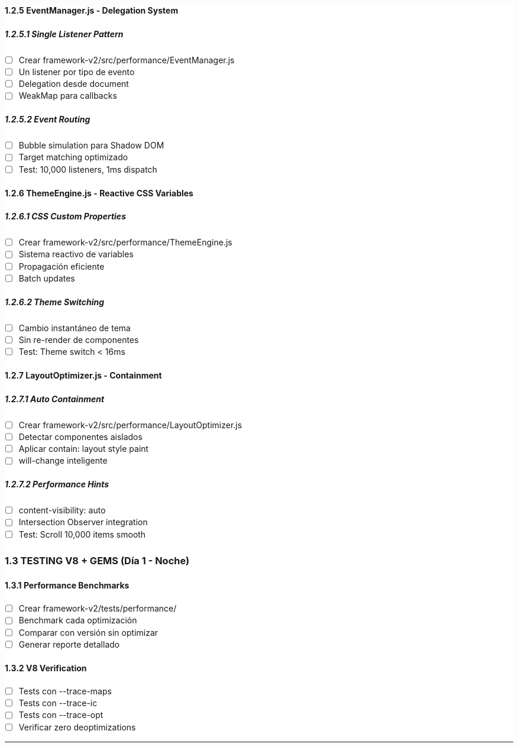 #### 1.2.5 EventManager.js - Delegation System

##### 1.2.5.1 Single Listener Pattern
- [ ] Crear framework-v2/src/performance/EventManager.js
- [ ] Un listener por tipo de evento
- [ ] Delegation desde document
- [ ] WeakMap para callbacks

##### 1.2.5.2 Event Routing
- [ ] Bubble simulation para Shadow DOM
- [ ] Target matching optimizado
- [ ] Test: 10,000 listeners, 1ms dispatch

#### 1.2.6 ThemeEngine.js - Reactive CSS Variables

##### 1.2.6.1 CSS Custom Properties
- [ ] Crear framework-v2/src/performance/ThemeEngine.js
- [ ] Sistema reactivo de variables
- [ ] Propagación eficiente
- [ ] Batch updates

##### 1.2.6.2 Theme Switching
- [ ] Cambio instantáneo de tema
- [ ] Sin re-render de componentes
- [ ] Test: Theme switch < 16ms

#### 1.2.7 LayoutOptimizer.js - Containment

##### 1.2.7.1 Auto Containment
- [ ] Crear framework-v2/src/performance/LayoutOptimizer.js
- [ ] Detectar componentes aislados
- [ ] Aplicar contain: layout style paint
- [ ] will-change inteligente

##### 1.2.7.2 Performance Hints
- [ ] content-visibility: auto
- [ ] Intersection Observer integration
- [ ] Test: Scroll 10,000 items smooth

### 1.3 TESTING V8 + GEMS (Día 1 - Noche)

#### 1.3.1 Performance Benchmarks
- [ ] Crear framework-v2/tests/performance/
- [ ] Benchmark cada optimización
- [ ] Comparar con versión sin optimizar
- [ ] Generar reporte detallado

#### 1.3.2 V8 Verification
- [ ] Tests con --trace-maps
- [ ] Tests con --trace-ic
- [ ] Tests con --trace-opt
- [ ] Verificar zero deoptimizations

---